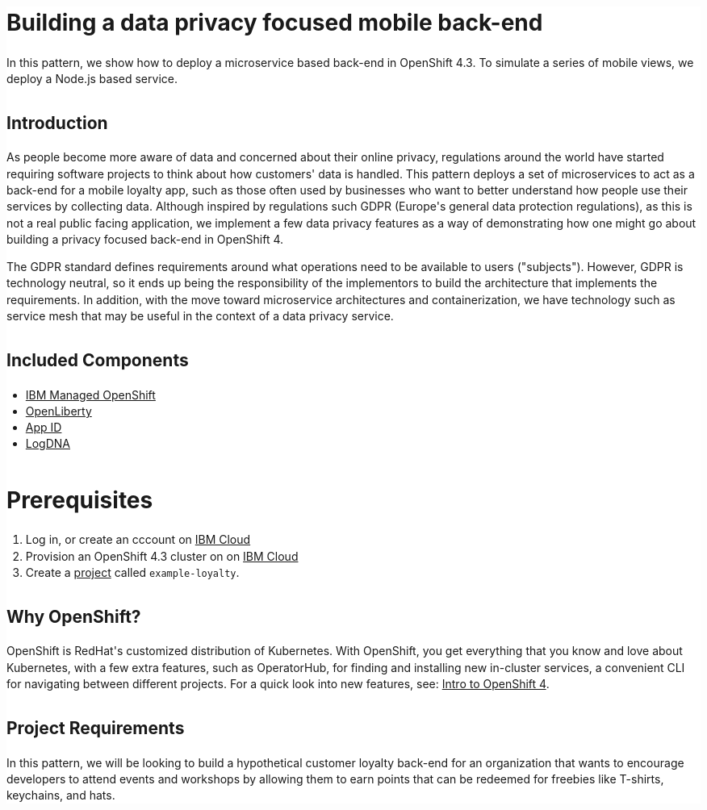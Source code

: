 # Building a data privacy focused mobile back-end

In this pattern, we show how to deploy a microservice based back-end in OpenShift 4.3. To simulate a series of mobile views, we deploy a Node.js based service. 

## Introduction

As people become more aware of data and concerned about their online privacy, regulations around the world have started requiring software projects to think about how customers' data is handled.  This pattern deploys a set of microservices to act as a back-end for a mobile loyalty app, such as those often used by businesses who want to better understand how people use their services by collecting data. Although inspired by regulations such GDPR (Europe's general data protection regulations), as this is not a real public facing application, we implement a few data privacy features as a way of demonstrating how one might go about building a privacy focused back-end in OpenShift 4.

The GDPR standard defines requirements around what operations need to be available to users ("subjects"). However, GDPR is technology neutral, so it ends up being the responsibility of the implementors to build the architecture that implements the requirements. In addition, with the move toward microservice architectures and containerization, we have technology such as service mesh that may be useful in the context of a data privacy service.

## Included Components

- [IBM Managed OpenShift](https://www.ibm.com/cloud/openshift)
- [OpenLiberty](https://openliberty.io)
- [App ID](https://www.ibm.com/cloud/app-id)
- [LogDNA](https://www.ibm.com/cloud/log-analysis)

# Prerequisites

1. Log in, or create an cccount on [IBM Cloud](https://cloud.ibm.com)
2. Provision an OpenShift 4.3 cluster on on [IBM Cloud](https://cloud.ibm.com/docs/openshift?topic=openshift-openshift_tutorial)
3. Create a [project](https://docs.openshift.com/container-platform/4.3/applications/projects/configuring-project-creation.html) called `example-loyalty`.

## Why OpenShift?

OpenShift is RedHat's customized distribution of Kubernetes. With OpenShift, you get everything that you know and love about Kubernetes, with a few extra features, such as OperatorHub, for finding and installing new in-cluster services, a convenient CLI for navigating between different projects. For a quick look into new features, see: [Intro to OpenShift 4](https://developer.ibm.com/articles/intro-to-openshift-4/).

## Project Requirements

In this pattern, we will be looking to build a hypothetical customer loyalty back-end for an organization that wants to encourage developers to attend events and workshops by allowing them to earn points that can be redeemed for freebies like T-shirts, keychains, and hats.
